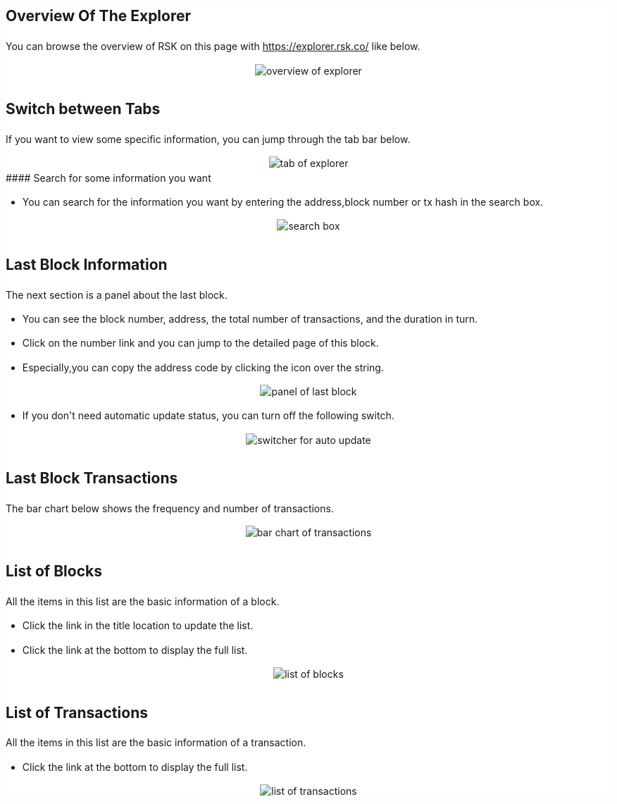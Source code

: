 
## Overview Of The Explorer

You can browse the overview of RSK on this page with https://explorer.rsk.co/  like below.

<div align="center"><img width="100%" src="https://files.readme.io/291a4a2-explorer-rsk-co.png" alt="overview of explorer"/></div>

## Switch between Tabs

If you want to view some specific information, you can jump through the tab bar below.

<div align="center"><img width="100%" src="https://files.readme.io/4b3e32c-explore-tab.png" alt="tab of explorer"/></div>
#### Search for some information you want

* You can search for the information you want by entering the address,block number or tx hash in the search box.

<div align="center"><img width="100%" src="https://files.readme.io/1e4fe21-explorer-search-box.png" alt="search box"/></div>

## Last Block Information

The next section is a panel about the last block.


* You can see the block number, address, the total number of transactions, and the duration in turn.


* Click on the number link and you can jump to the detailed page of this block.

* Especially,you can copy the address code by clicking the icon over the string.

<div align="center"><img width="100%" src="https://files.readme.io/1eecdc2-explore-last-block.png" alt="panel of last block"/></div>

* If you don't need automatic update status, you can turn off the following switch.

<div align="center"><img width="100%" src="https://files.readme.io/96d1a37-explorer-last-block-update-switcher.png" alt="switcher for auto update"/></div>

## Last Block Transactions

The bar chart below shows the frequency and number of transactions. 

<div align="center"><img width="100%" src="https://files.readme.io/d3f99e1-explorer-last-block-transaction-graph.png" alt="bar chart of transactions"/></div>

## List of Blocks

All the items in this list are the basic information of a block.

* Click the link in the title location to update the list.

* Click the link at the bottom to display the full list.

<div align="center"><img width="100%" src="https://files.readme.io/9d9f63d-explorer-blocks-list.png" alt="list of blocks"/></div>

## List of Transactions

All the items in this list are the basic information of a transaction.

* Click the link at the bottom to display the full list.

<div align="center"><img width="100%" src="https://files.readme.io/58284d2-explorer-transaction-list.png" alt="list of transactions"/></div>
